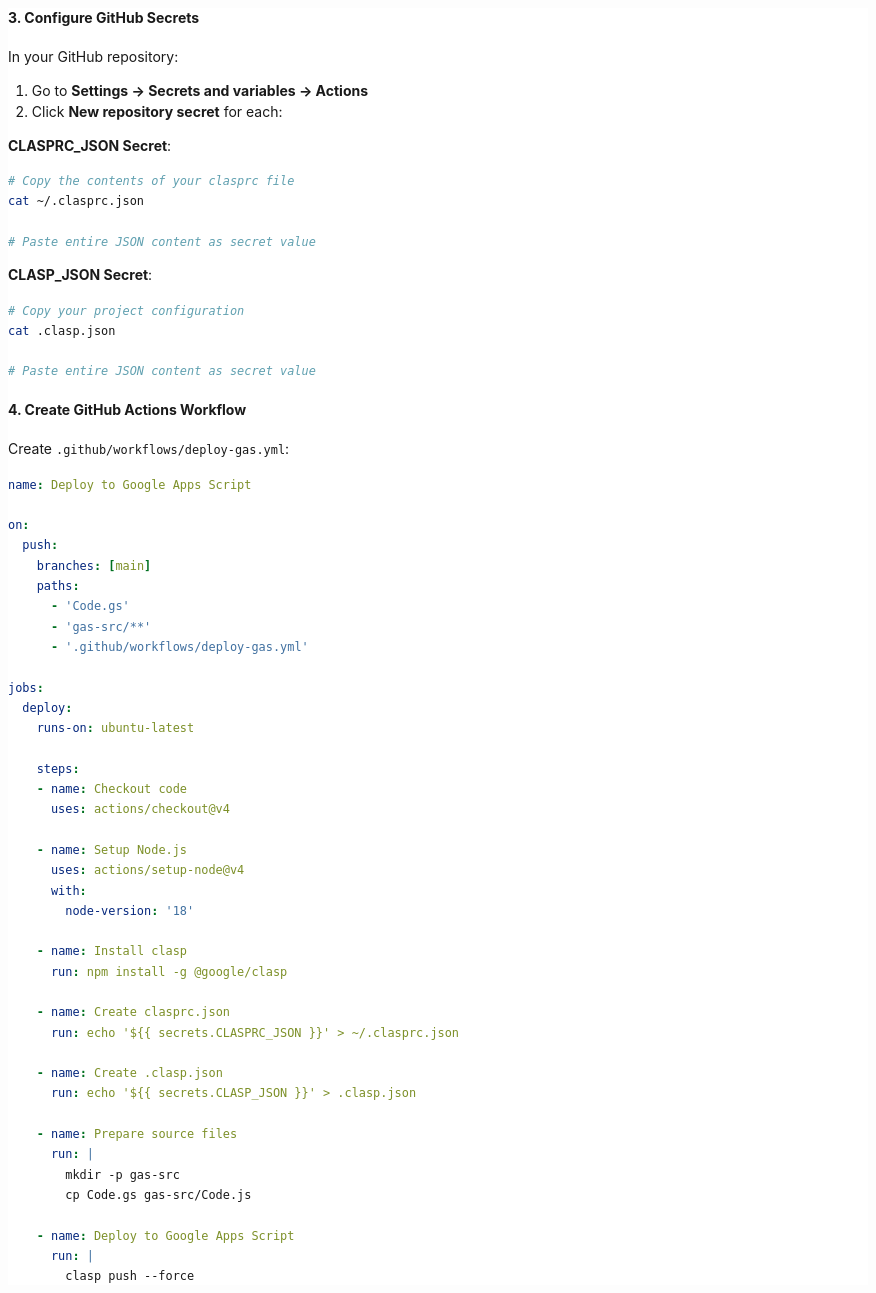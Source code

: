 #### 3. Configure GitHub Secrets
In your GitHub repository:

1. Go to **Settings → Secrets and variables → Actions**
2. Click **New repository secret** for each:

**CLASPRC_JSON Secret**:
```bash
# Copy the contents of your clasprc file
cat ~/.clasprc.json

# Paste entire JSON content as secret value
```

**CLASP_JSON Secret**:
```bash
# Copy your project configuration
cat .clasp.json

# Paste entire JSON content as secret value
```

#### 4. Create GitHub Actions Workflow
Create `.github/workflows/deploy-gas.yml`:

```yaml
name: Deploy to Google Apps Script

on:
  push:
    branches: [main]
    paths: 
      - 'Code.gs'
      - 'gas-src/**'
      - '.github/workflows/deploy-gas.yml'

jobs:
  deploy:
    runs-on: ubuntu-latest
    
    steps:
    - name: Checkout code
      uses: actions/checkout@v4
      
    - name: Setup Node.js
      uses: actions/setup-node@v4
      with:
        node-version: '18'
        
    - name: Install clasp
      run: npm install -g @google/clasp
      
    - name: Create clasprc.json
      run: echo '${{ secrets.CLASPRC_JSON }}' > ~/.clasprc.json
      
    - name: Create .clasp.json
      run: echo '${{ secrets.CLASP_JSON }}' > .clasp.json
      
    - name: Prepare source files
      run: |
        mkdir -p gas-src
        cp Code.gs gas-src/Code.js
        
    - name: Deploy to Google Apps Script
      run: |
        clasp push --force
```